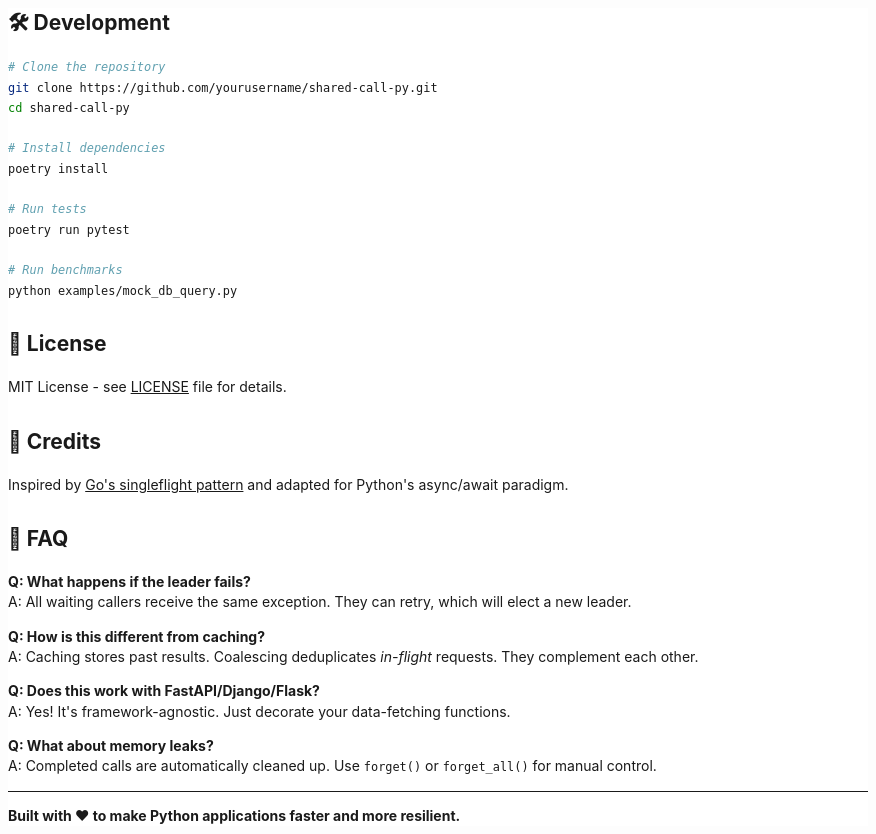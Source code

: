 ## 🛠️ Development

```bash
# Clone the repository
git clone https://github.com/yourusername/shared-call-py.git
cd shared-call-py

# Install dependencies
poetry install

# Run tests
poetry run pytest

# Run benchmarks
python examples/mock_db_query.py
```

## 📝 License

MIT License - see [LICENSE](LICENSE) file for details.

## 🌟 Credits

Inspired by [Go's singleflight pattern](https://pkg.go.dev/golang.org/x/sync/singleflight) and adapted for Python's async/await paradigm.

## 🤔 FAQ

**Q: What happens if the leader fails?**  
A: All waiting callers receive the same exception. They can retry, which will elect a new leader.

**Q: How is this different from caching?**  
A: Caching stores past results. Coalescing deduplicates *in-flight* requests. They complement each other.

**Q: Does this work with FastAPI/Django/Flask?**  
A: Yes! It's framework-agnostic. Just decorate your data-fetching functions.

**Q: What about memory leaks?**  
A: Completed calls are automatically cleaned up. Use `forget()` or `forget_all()` for manual control.

---

**Built with ❤️ to make Python applications faster and more resilient.**
